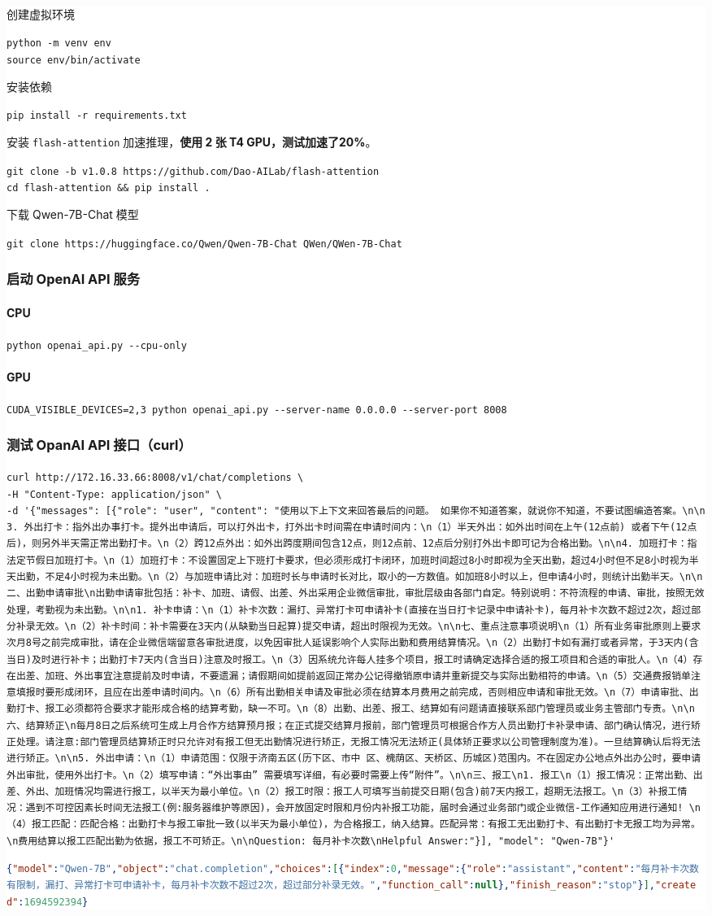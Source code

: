 创建虚拟环境
```shell
python -m venv env
source env/bin/activate
```

安装依赖
```shell
pip install -r requirements.txt
```

安装 `flash-attention` 加速推理，**使用 2 张 T4 GPU，测试加速了20%**。
```shell
git clone -b v1.0.8 https://github.com/Dao-AILab/flash-attention
cd flash-attention && pip install .
```

下载 Qwen-7B-Chat 模型
```shell
git clone https://huggingface.co/Qwen/Qwen-7B-Chat QWen/QWen-7B-Chat
```

### 启动 OpenAI API 服务
#### CPU
```shell
python openai_api.py --cpu-only
```

#### GPU
```shell
CUDA_VISIBLE_DEVICES=2,3 python openai_api.py --server-name 0.0.0.0 --server-port 8008
```

### 测试 OpanAI API 接口（curl）
```shell
curl http://172.16.33.66:8008/v1/chat/completions \
-H "Content-Type: application/json" \
-d '{"messages": [{"role": "user", "content": "使用以下上下文来回答最后的问题。 如果你不知道答案，就说你不知道，不要试图编造答案。\n\n3. 外出打卡：指外出办事打卡。提外出申请后，可以打外出卡，打外出卡时间需在申请时间内：\n（1）半天外出：如外出时间在上午(12点前) 或者下午(12点后)，则另外半天需正常出勤打卡。\n（2）跨12点外出：如外出跨度期间包含12点，则12点前、12点后分别打外出卡即可记为合格出勤。\n\n4. 加班打卡：指法定节假日加班打卡。\n（1）加班打卡：不设置固定上下班打卡要求，但必须形成打卡闭环，加班时间超过8小时即视为全天出勤，超过4小时但不足8小时视为半天出勤，不足4小时视为未出勤。\n（2）与加班申请比对：加班时长与申请时长对比，取小的一方数值。如加班8小时以上，但申请4小时，则统计出勤半天。\n\n二、出勤申请审批\n出勤申请审批包括：补卡、加班、请假、出差、外出采用企业微信审批，审批层级由各部门自定。特别说明：不符流程的申请、审批，按照无效处理，考勤视为未出勤。\n\n1. 补卡申请：\n（1）补卡次数：漏打、异常打卡可申请补卡(直接在当日打卡记录中申请补卡)，每月补卡次数不超过2次，超过部分补录无效。\n（2）补卡时间：补卡需要在3天内(从缺勤当日起算)提交申请，超出时限视为无效。\n\n七、重点注意事项说明\n（1）所有业务审批原则上要求次月8号之前完成审批，请在企业微信端留意各审批进度，以免因审批人延误影响个人实际出勤和费用结算情况。\n（2）出勤打卡如有漏打或者异常，于3天内(含当日)及时进行补卡；出勤打卡7天内(含当日)注意及时报工。\n（3）因系统允许每人挂多个项目，报工时请确定选择合适的报工项目和合适的审批人。\n（4）存在出差、加班、外出事宜注意提前及时申请，不要遗漏；请假期间如提前返回正常办公记得撤销原申请并重新提交与实际出勤相符的申请。\n（5）交通费报销单注意填报时要形成闭环，且应在出差申请时间内。\n（6）所有出勤相关申请及审批必须在结算本月费用之前完成，否则相应申请和审批无效。\n（7）申请审批、出勤打卡、报工必须都符合要求才能形成合格的结算考勤，缺一不可。\n（8）出勤、出差、报工、结算如有问题请直接联系部门管理员或业务主管部门专责。\n\n六、结算矫正\n每月8日之后系统可生成上月合作方结算预月报；在正式提交结算月报前，部门管理员可根据合作方人员出勤打卡补录申请、部门确认情况，进行矫正处理。请注意:部门管理员结算矫正时只允许对有报工但无出勤情况进行矫正，无报工情况无法矫正(具体矫正要求以公司管理制度为准)。一旦结算确认后将无法进行矫正。\n\n5. 外出申请：\n（1）申请范围：仅限于济南五区(历下区、市中 区、槐荫区、天桥区、历城区)范围内。不在固定办公地点外出办公时，要申请外出审批，使用外出打卡。\n（2）填写申请：“外出事由” 需要填写详细，有必要时需要上传“附件”。\n\n三、报工\n1. 报工\n（1）报工情况：正常出勤、出差、外出、加班情况均需进行报工，以半天为最小单位。\n（2）报工时限：报工人可填写当前提交日期(包含)前7天内报工，超期无法报工。\n（3）补报工情况：遇到不可控因素长时间无法报工(例:服务器维护等原因)，会开放固定时限和月份内补报工功能，届时会通过业务部门或企业微信-工作通知应用进行通知! \n（4）报工匹配：匹配合格：出勤打卡与报工审批一致(以半天为最小单位)，为合格报工，纳入结算。匹配异常：有报工无出勤打卡、有出勤打卡无报工均为异常。\n费用结算以报工匹配出勤为依据，报工不可矫正。\n\nQuestion: 每月补卡次数\nHelpful Answer:"}], "model": "Qwen-7B"}'
```
```json
{"model":"Qwen-7B","object":"chat.completion","choices":[{"index":0,"message":{"role":"assistant","content":"每月补卡次数有限制，漏打、异常打卡可申请补卡，每月补卡次数不超过2次，超过部分补录无效。","function_call":null},"finish_reason":"stop"}],"created":1694592394}
```


[Qwen-7B-Chat]: https://huggingface.co/tangger/Qwen-7B-Chat
[ChatGLM2-6B]: https://huggingface.co/THUDM/chatglm2-6b
[Baichuan2-7B-Chat]: https://huggingface.co/baichuan-inc/Baichuan2-7B-Chat
[Baichuan2-13B-Chat-4bits]: https://huggingface.co/baichuan-inc/Baichuan2-13B-Chat-4bits